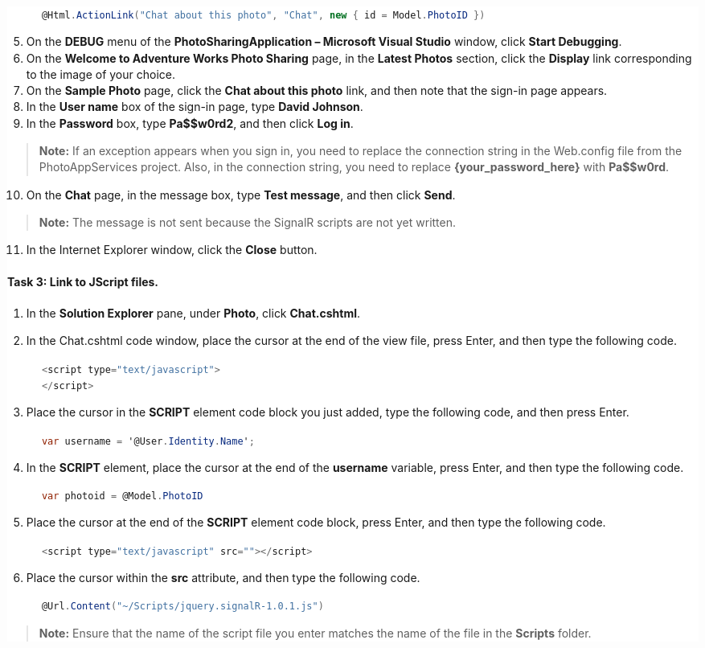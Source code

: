   ```cs
		@Html.ActionLink("Chat about this photo", "Chat", new { id = Model.PhotoID })
```
5. On the **DEBUG** menu of the **PhotoSharingApplication – Microsoft Visual Studio** window, click **Start Debugging**.
6. On the **Welcome to Adventure Works Photo Sharing** page, in the **Latest Photos** section, click the **Display** link corresponding to the image of your choice.
7. On the **Sample Photo** page, click the **Chat about this photo** link, and then note that the sign-in page appears.
8. In the **User name** box of the sign-in page, type **David Johnson**.
9. In the **Password** box, type **Pa$$w0rd2**, and then click **Log in**.

  >**Note:** If an exception appears when you sign in, you need to replace the connection string in the Web.config file from the PhotoAppServices project. Also, in the connection string, you need to replace **{your\_password\_here}** with **Pa$$w0rd**.

10. On the **Chat** page, in the message box, type **Test message**, and then click **Send**.

  >**Note:** The message is not sent because the SignalR scripts are not yet written.

11. In the Internet Explorer window, click the **Close** button.

#### Task 3: Link to JScript files.

1. In the **Solution Explorer** pane, under **Photo**, click **Chat.cshtml**.

2. In the Chat.cshtml code window, place the cursor at the end of the view file, press Enter, and then type the following code.

  ```cs
		<script type="text/javascript">
        </script>
```
3. Place the cursor in the **SCRIPT** element code block you just added, type the following code, and then press Enter.

  ```cs
		var username = '@User.Identity.Name';
```
4. In the **SCRIPT** element, place the cursor at the end of the **username** variable, press Enter, and then type the following code.

  ```cs
		var photoid = @Model.PhotoID
```
5. Place the cursor at the end of the **SCRIPT** element code block, press Enter, and then type the following code.

  ```cs
		<script type="text/javascript" src=""></script>
```
6. Place the cursor within the **src** attribute, and then type the following code.

  ```cs
		@Url.Content("~/Scripts/jquery.signalR-1.0.1.js")
```
  >**Note:** Ensure that the name of the script file you enter matches the name of the file in the **Scripts** folder.
